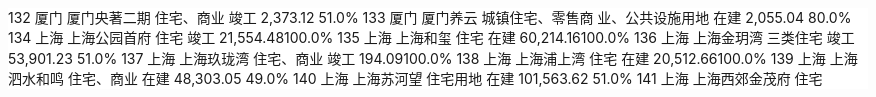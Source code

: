 132
厦门
厦门央著二期
住宅、商业
竣工
2,373.12
51.0%
133
厦门
厦门养云
城镇住宅、零售商
业、公共设施用地
在建
2,055.04
80.0%
134
上海
上海公园首府
住宅
竣工
21,554.48100.0%
135
上海
上海和玺
住宅
在建
60,214.16100.0%
136
上海
上海金玥湾
三类住宅
竣工
53,901.23
51.0%
137
上海
上海玖珑湾
住宅、商业
竣工
194.09100.0%
138
上海
上海浦上湾
住宅
在建
20,512.66100.0%
139
上海
上海泗水和鸣
住宅、商业
在建
48,303.05
49.0%
140
上海
上海苏河望
住宅用地
在建
101,563.62
51.0%
141
上海
上海西郊金茂府
住宅